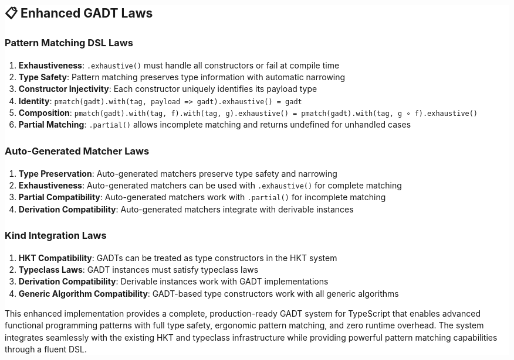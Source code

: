 ## 📋 Enhanced GADT Laws

### **Pattern Matching DSL Laws**
1. **Exhaustiveness**: `.exhaustive()` must handle all constructors or fail at compile time
2. **Type Safety**: Pattern matching preserves type information with automatic narrowing
3. **Constructor Injectivity**: Each constructor uniquely identifies its payload type
4. **Identity**: `pmatch(gadt).with(tag, payload => gadt).exhaustive() = gadt`
5. **Composition**: `pmatch(gadt).with(tag, f).with(tag, g).exhaustive() = pmatch(gadt).with(tag, g ∘ f).exhaustive()`
6. **Partial Matching**: `.partial()` allows incomplete matching and returns undefined for unhandled cases

### **Auto-Generated Matcher Laws**
1. **Type Preservation**: Auto-generated matchers preserve type safety and narrowing
2. **Exhaustiveness**: Auto-generated matchers can be used with `.exhaustive()` for complete matching
3. **Partial Compatibility**: Auto-generated matchers work with `.partial()` for incomplete matching
4. **Derivation Compatibility**: Auto-generated matchers integrate with derivable instances

### **Kind Integration Laws**
1. **HKT Compatibility**: GADTs can be treated as type constructors in the HKT system
2. **Typeclass Laws**: GADT instances must satisfy typeclass laws
3. **Derivation Compatibility**: Derivable instances work with GADT implementations
4. **Generic Algorithm Compatibility**: GADT-based type constructors work with all generic algorithms

This enhanced implementation provides a complete, production-ready GADT system for TypeScript that enables advanced functional programming patterns with full type safety, ergonomic pattern matching, and zero runtime overhead. The system integrates seamlessly with the existing HKT and typeclass infrastructure while providing powerful pattern matching capabilities through a fluent DSL. 